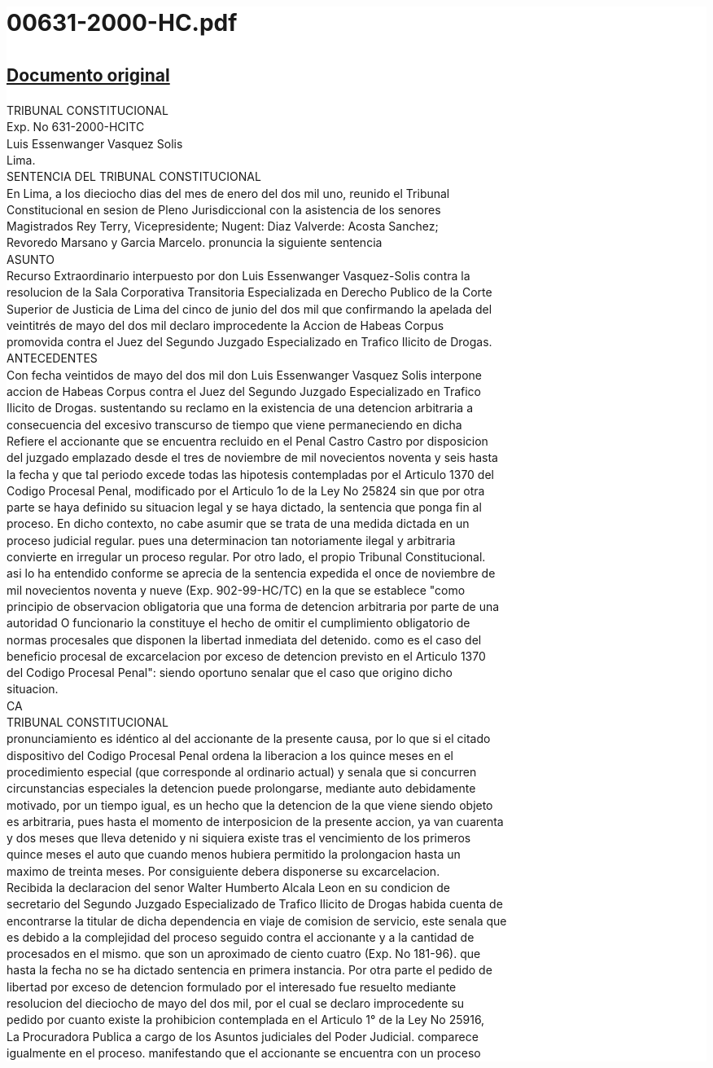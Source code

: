 
00631-2000-HC.pdf
=================
  
[Documento original](https://tc.gob.pe/jurisprudencia/2001/00631-2000-HC.pdf)  
---  
TRIBUNAL CONSTITUCIONAL  
Exp. No 631-2000-HCITC  
Luis Essenwanger Vasquez Solis  
Lima.  
SENTENCIA DEL TRIBUNAL CONSTITUCIONAL  
En Lima, a los dieciocho dias del mes de enero del dos mil uno, reunido el Tribunal  
Constitucional en sesion de Pleno Jurisdiccional con la asistencia de los senores  
Magistrados Rey Terry, Vicepresidente; Nugent: Diaz Valverde: Acosta Sanchez;  
Revoredo Marsano y Garcia Marcelo. pronuncia la siguiente sentencia  
ASUNTO  
Recurso Extraordinario interpuesto por don Luis Essenwanger Vasquez-Solis contra la  
resolucion de la Sala Corporativa Transitoria Especializada en Derecho Publico de la Corte  
Superior de Justicia de Lima del cinco de junio del dos mil que confirmando la apelada del  
veintitrés de mayo del dos mil declaro improcedente la Accion de Habeas Corpus  
promovida contra el Juez del Segundo Juzgado Especializado en Trafico Ilicito de Drogas.  
ANTECEDENTES  
Con fecha veintidos de mayo del dos mil don Luis Essenwanger Vasquez Solis interpone  
accion de Habeas Corpus contra el Juez del Segundo Juzgado Especializado en Trafico  
Ilicito de Drogas. sustentando su reclamo en la existencia de una detencion arbitraria a  
consecuencia del excesivo transcurso de tiempo que viene permaneciendo en dicha  
Refiere el accionante que se encuentra recluido en el Penal Castro Castro por disposicion  
del juzgado emplazado desde el tres de noviembre de mil novecientos noventa y seis hasta  
la fecha y que tal periodo excede todas las hipotesis contempladas por el Articulo 1370 del  
Codigo Procesal Penal, modificado por el Articulo 1o de la Ley No 25824 sin que por otra  
parte se haya definido su situacion legal y se haya dictado, la sentencia que ponga fin al  
proceso. En dicho contexto, no cabe asumir que se trata de una medida dictada en un  
proceso judicial regular. pues una determinacion tan notoriamente ilegal y arbitraria  
convierte en irregular un proceso regular. Por otro lado, el propio Tribunal Constitucional.  
asi lo ha entendido conforme se aprecia de la sentencia expedida el once de noviembre de  
mil novecientos noventa y nueve (Exp. 902-99-HC/TC) en la que se establece "como  
principio de observacion obligatoria que una forma de detencion arbitraria por parte de una  
autoridad O funcionario la constituye el hecho de omitir el cumplimiento obligatorio de  
normas procesales que disponen la libertad inmediata del detenido. como es el caso del  
beneficio procesal de excarcelacion por exceso de detencion previsto en el Articulo 1370  
del Codigo Procesal Penal": siendo oportuno senalar que el caso que origino dicho  
situacion.  
CA  
TRIBUNAL CONSTITUCIONAL  
pronunciamiento es idéntico al del accionante de la presente causa, por lo que si el citado  
dispositivo del Codigo Procesal Penal ordena la liberacion a los quince meses en el  
procedimiento especial (que corresponde al ordinario actual) y senala que si concurren  
circunstancias especiales la detencion puede prolongarse, mediante auto debidamente  
motivado, por un tiempo igual, es un hecho que la detencion de la que viene siendo objeto  
es arbitraria, pues hasta el momento de interposicion de la presente accion, ya van cuarenta  
y dos meses que lleva detenido y ni siquiera existe tras el vencimiento de los primeros  
quince meses el auto que cuando menos hubiera permitido la prolongacion hasta un  
maximo de treinta meses. Por consiguiente debera disponerse su excarcelacion.  
Recibida la declaracion del senor Walter Humberto Alcala Leon en su condicion de  
secretario del Segundo Juzgado Especializado de Trafico Ilicito de Drogas habida cuenta de  
encontrarse la titular de dicha dependencia en viaje de comision de servicio, este senala que  
es debido a la complejidad del proceso seguido contra el accionante y a la cantidad de  
procesados en el mismo. que son un aproximado de ciento cuatro (Exp. No 181-96). que  
hasta la fecha no se ha dictado sentencia en primera instancia. Por otra parte el pedido de  
libertad por exceso de detencion formulado por el interesado fue resuelto mediante  
resolucion del dieciocho de mayo del dos mil, por el cual se declaro improcedente su  
pedido por cuanto existe la prohibicion contemplada en el Articulo 1° de la Ley No 25916,  
La Procuradora Publica a cargo de los Asuntos judiciales del Poder Judicial. comparece  
igualmente en el proceso. manifestando que el accionante se encuentra con un proceso  